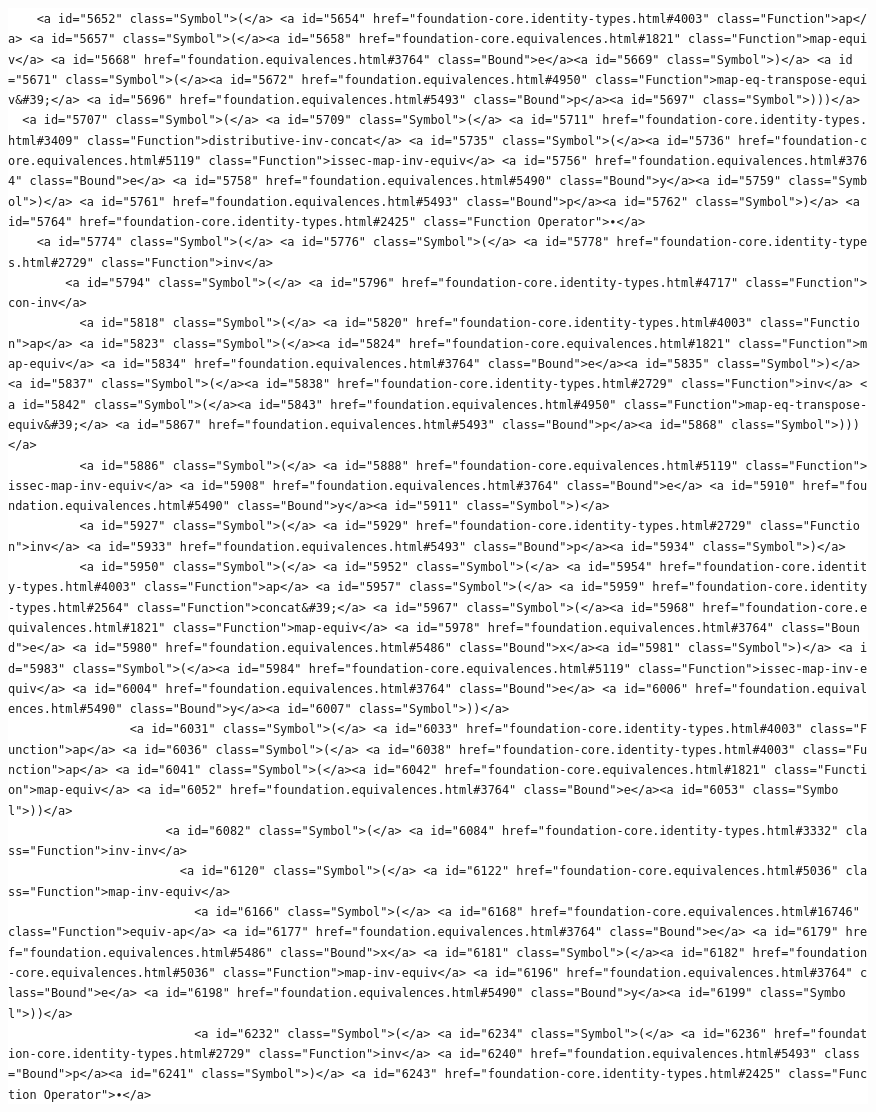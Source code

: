         <a id="5652" class="Symbol">(</a> <a id="5654" href="foundation-core.identity-types.html#4003" class="Function">ap</a> <a id="5657" class="Symbol">(</a><a id="5658" href="foundation-core.equivalences.html#1821" class="Function">map-equiv</a> <a id="5668" href="foundation.equivalences.html#3764" class="Bound">e</a><a id="5669" class="Symbol">)</a> <a id="5671" class="Symbol">(</a><a id="5672" href="foundation.equivalences.html#4950" class="Function">map-eq-transpose-equiv&#39;</a> <a id="5696" href="foundation.equivalences.html#5493" class="Bound">p</a><a id="5697" class="Symbol">)))</a>
      <a id="5707" class="Symbol">(</a> <a id="5709" class="Symbol">(</a> <a id="5711" href="foundation-core.identity-types.html#3409" class="Function">distributive-inv-concat</a> <a id="5735" class="Symbol">(</a><a id="5736" href="foundation-core.equivalences.html#5119" class="Function">issec-map-inv-equiv</a> <a id="5756" href="foundation.equivalences.html#3764" class="Bound">e</a> <a id="5758" href="foundation.equivalences.html#5490" class="Bound">y</a><a id="5759" class="Symbol">)</a> <a id="5761" href="foundation.equivalences.html#5493" class="Bound">p</a><a id="5762" class="Symbol">)</a> <a id="5764" href="foundation-core.identity-types.html#2425" class="Function Operator">∙</a>
        <a id="5774" class="Symbol">(</a> <a id="5776" class="Symbol">(</a> <a id="5778" href="foundation-core.identity-types.html#2729" class="Function">inv</a>
            <a id="5794" class="Symbol">(</a> <a id="5796" href="foundation-core.identity-types.html#4717" class="Function">con-inv</a>
              <a id="5818" class="Symbol">(</a> <a id="5820" href="foundation-core.identity-types.html#4003" class="Function">ap</a> <a id="5823" class="Symbol">(</a><a id="5824" href="foundation-core.equivalences.html#1821" class="Function">map-equiv</a> <a id="5834" href="foundation.equivalences.html#3764" class="Bound">e</a><a id="5835" class="Symbol">)</a> <a id="5837" class="Symbol">(</a><a id="5838" href="foundation-core.identity-types.html#2729" class="Function">inv</a> <a id="5842" class="Symbol">(</a><a id="5843" href="foundation.equivalences.html#4950" class="Function">map-eq-transpose-equiv&#39;</a> <a id="5867" href="foundation.equivalences.html#5493" class="Bound">p</a><a id="5868" class="Symbol">)))</a>
              <a id="5886" class="Symbol">(</a> <a id="5888" href="foundation-core.equivalences.html#5119" class="Function">issec-map-inv-equiv</a> <a id="5908" href="foundation.equivalences.html#3764" class="Bound">e</a> <a id="5910" href="foundation.equivalences.html#5490" class="Bound">y</a><a id="5911" class="Symbol">)</a>
              <a id="5927" class="Symbol">(</a> <a id="5929" href="foundation-core.identity-types.html#2729" class="Function">inv</a> <a id="5933" href="foundation.equivalences.html#5493" class="Bound">p</a><a id="5934" class="Symbol">)</a>
              <a id="5950" class="Symbol">(</a> <a id="5952" class="Symbol">(</a> <a id="5954" href="foundation-core.identity-types.html#4003" class="Function">ap</a> <a id="5957" class="Symbol">(</a> <a id="5959" href="foundation-core.identity-types.html#2564" class="Function">concat&#39;</a> <a id="5967" class="Symbol">(</a><a id="5968" href="foundation-core.equivalences.html#1821" class="Function">map-equiv</a> <a id="5978" href="foundation.equivalences.html#3764" class="Bound">e</a> <a id="5980" href="foundation.equivalences.html#5486" class="Bound">x</a><a id="5981" class="Symbol">)</a> <a id="5983" class="Symbol">(</a><a id="5984" href="foundation-core.equivalences.html#5119" class="Function">issec-map-inv-equiv</a> <a id="6004" href="foundation.equivalences.html#3764" class="Bound">e</a> <a id="6006" href="foundation.equivalences.html#5490" class="Bound">y</a><a id="6007" class="Symbol">))</a>
                     <a id="6031" class="Symbol">(</a> <a id="6033" href="foundation-core.identity-types.html#4003" class="Function">ap</a> <a id="6036" class="Symbol">(</a> <a id="6038" href="foundation-core.identity-types.html#4003" class="Function">ap</a> <a id="6041" class="Symbol">(</a><a id="6042" href="foundation-core.equivalences.html#1821" class="Function">map-equiv</a> <a id="6052" href="foundation.equivalences.html#3764" class="Bound">e</a><a id="6053" class="Symbol">))</a>
                          <a id="6082" class="Symbol">(</a> <a id="6084" href="foundation-core.identity-types.html#3332" class="Function">inv-inv</a>
                            <a id="6120" class="Symbol">(</a> <a id="6122" href="foundation-core.equivalences.html#5036" class="Function">map-inv-equiv</a>
                              <a id="6166" class="Symbol">(</a> <a id="6168" href="foundation-core.equivalences.html#16746" class="Function">equiv-ap</a> <a id="6177" href="foundation.equivalences.html#3764" class="Bound">e</a> <a id="6179" href="foundation.equivalences.html#5486" class="Bound">x</a> <a id="6181" class="Symbol">(</a><a id="6182" href="foundation-core.equivalences.html#5036" class="Function">map-inv-equiv</a> <a id="6196" href="foundation.equivalences.html#3764" class="Bound">e</a> <a id="6198" href="foundation.equivalences.html#5490" class="Bound">y</a><a id="6199" class="Symbol">))</a>
                              <a id="6232" class="Symbol">(</a> <a id="6234" class="Symbol">(</a> <a id="6236" href="foundation-core.identity-types.html#2729" class="Function">inv</a> <a id="6240" href="foundation.equivalences.html#5493" class="Bound">p</a><a id="6241" class="Symbol">)</a> <a id="6243" href="foundation-core.identity-types.html#2425" class="Function Operator">∙</a>